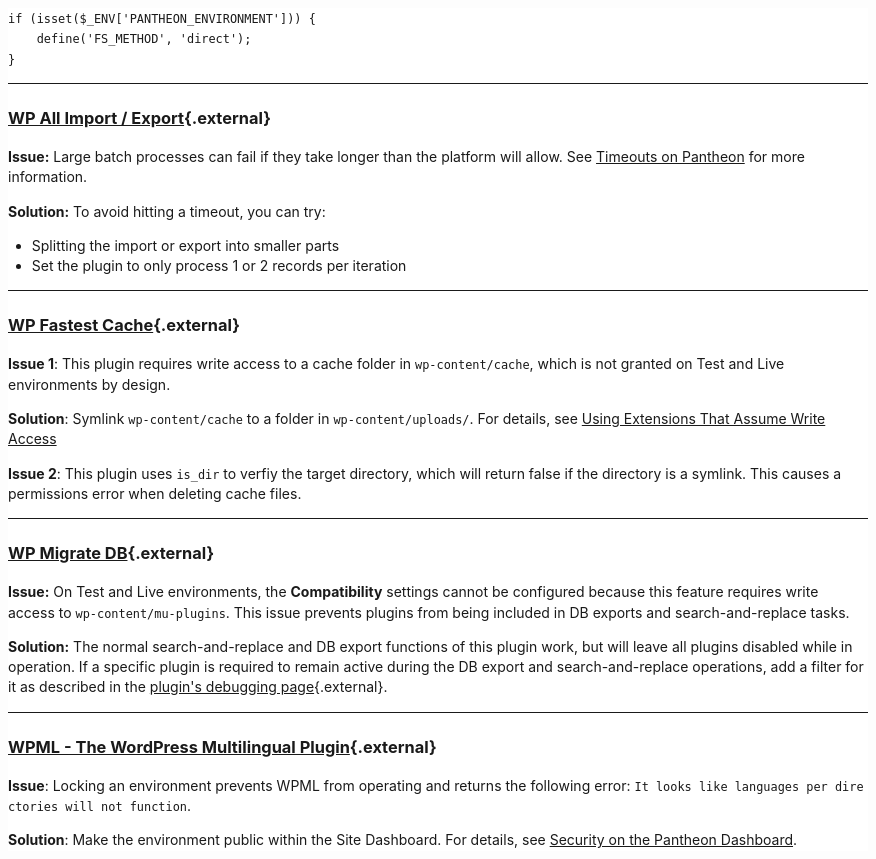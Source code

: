 ```
if (isset($_ENV['PANTHEON_ENVIRONMENT'])) {
    define('FS_METHOD', 'direct');
}
```

<hr>

### [WP All Import / Export](http://www.wpallimport.com/){.external}

**Issue:** Large batch processes can fail if they take longer than the platform will allow. See [Timeouts on Pantheon](/docs/timeouts) for more information.

**Solution:** To avoid hitting a timeout, you can try:

 - Splitting the import or export into smaller parts
 - Set the plugin to only process 1 or 2 records per iteration

<hr>

### [WP Fastest Cache](https://wordpress.org/plugins/wp-fastest-cache/){.external}

**Issue 1**: This plugin requires write access to a cache folder in `wp-content/cache`, which is not granted on Test and Live environments by design.

**Solution**: Symlink `wp-content/cache` to a folder in `wp-content/uploads/`. For details, see [Using Extensions That Assume Write Access](/docs/assuming-write-access)

**Issue 2**: This plugin uses `is_dir` to verfiy the target directory, which will return false if the directory is a symlink. This causes a permissions error when deleting cache files.

<hr>

### [WP Migrate DB](https://wordpress.org/plugins/wp-migrate-db/){.external}

**Issue:** On Test and Live environments, the **Compatibility** settings cannot be configured because this feature requires write access to `wp-content/mu-plugins`. This issue prevents plugins from being included in DB exports and search-and-replace tasks.

**Solution:** The normal search-and-replace and DB export functions of this plugin work, but will leave all plugins disabled while in operation. If a specific plugin is required to remain active during the DB export and search-and-replace operations, add a filter for it as described in the [plugin's debugging page](https://deliciousbrains.com/wp-migrate-db-pro/doc/compatibility-mode/){.external}.

<hr>

### [WPML - The WordPress Multilingual Plugin](https://wpml.org/){.external}
**Issue**: Locking an environment prevents WPML from operating and returns the following error:  `It looks like languages per directories will not function`.

**Solution**: Make the environment public within the Site Dashboard. For details, see [Security on the Pantheon Dashboard](/docs/security).
